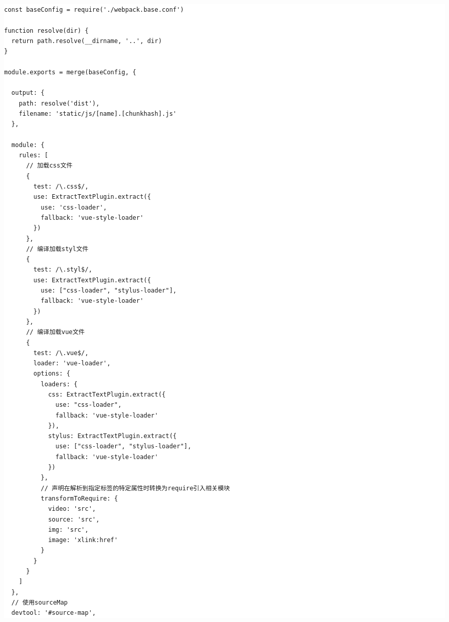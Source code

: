 	const baseConfig = require('./webpack.base.conf')
	
	function resolve(dir) {
	  return path.resolve(__dirname, '..', dir)
	}
	
	module.exports = merge(baseConfig, {
	
	  output: {
	    path: resolve('dist'),
	    filename: 'static/js/[name].[chunkhash].js'
	  },
	
	  module: {
	    rules: [
	      // 加载css文件
	      {
	        test: /\.css$/,
	        use: ExtractTextPlugin.extract({
	          use: 'css-loader',
	          fallback: 'vue-style-loader'
	        })
	      },
	      // 编译加载styl文件
	      {
	        test: /\.styl$/,
	        use: ExtractTextPlugin.extract({
	          use: ["css-loader", "stylus-loader"],
	          fallback: 'vue-style-loader'
	        })
	      },
	      // 编译加载vue文件
	      {
	        test: /\.vue$/,
	        loader: 'vue-loader',
	        options: {
	          loaders: {
	            css: ExtractTextPlugin.extract({
	              use: "css-loader",
	              fallback: 'vue-style-loader'
	            }),
	            stylus: ExtractTextPlugin.extract({
	              use: ["css-loader", "stylus-loader"],
	              fallback: 'vue-style-loader'
	            })
	          },
	          // 声明在解析到指定标签的特定属性时转换为require引入相关模块
              transformToRequire: {
                video: 'src',
                source: 'src',
                img: 'src',
                image: 'xlink:href'
              }
	        }
	      }
	    ]
	  },
	  // 使用sourceMap
	  devtool: '#source-map',
	